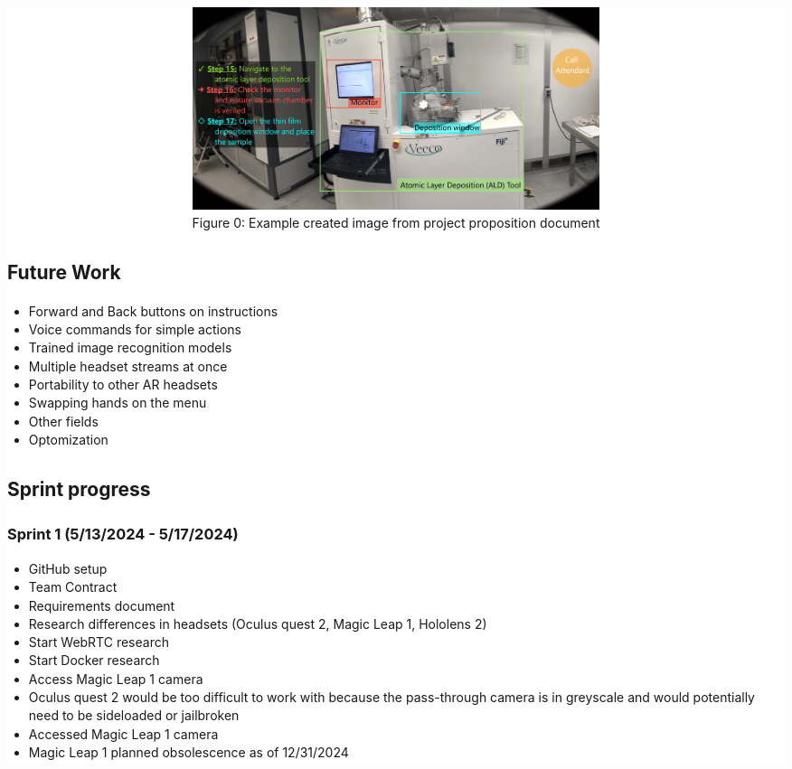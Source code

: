 <p align="center">
    <img src="ReadMe images/example.png" alt="Icon" width="450">
    <br>
    <caption>Figure 0: Example created image from project proposition document</caption>
</p>

## Future Work
- Forward and Back buttons on instructions
- Voice commands for simple actions
- Trained image recognition models
- Multiple headset streams at once
- Portability to other AR headsets
- Swapping hands on the menu
- Other fields
- Optomization

## Sprint progress
### Sprint 1 (5/13/2024 - 5/17/2024)
- GitHub setup
- Team Contract
- Requirements document
- Research differences in headsets (Oculus quest 2, Magic Leap 1, Hololens 2)
- Start WebRTC research
- Start Docker research
- Access Magic Leap 1 camera
- Oculus quest 2 would be too difficult to work with because the pass-through camera is in greyscale and would potentially need to be sideloaded or jailbroken
- Accessed Magic Leap 1 camera
- Magic Leap 1 planned obsolescence as of 12/31/2024
